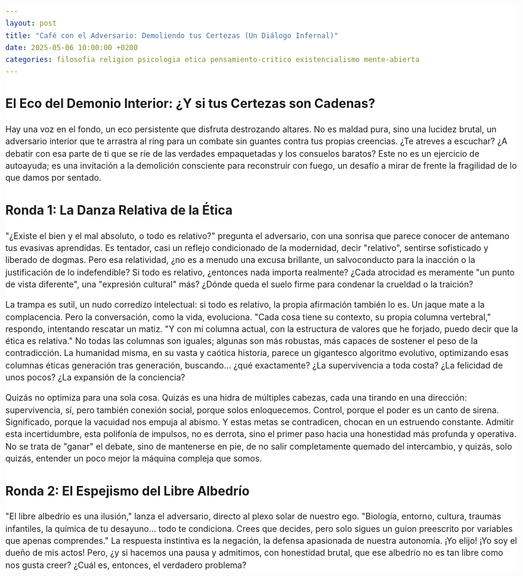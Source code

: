 ```yaml
---
layout: post
title: "Café con el Adversario: Demoliendo tus Certezas (Un Diálogo Infernal)"
date: 2025-05-06 10:00:00 +0200
categories: filosofia religion psicologia etica pensamiento-critico existencialismo mente-abierta
---
```


## El Eco del Demonio Interior: ¿Y si tus Certezas son Cadenas?

Hay una voz en el fondo, un eco persistente que disfruta destrozando altares. No es maldad pura, sino una lucidez brutal, un adversario interior que te arrastra al ring para un combate sin guantes contra tus propias creencias. ¿Te atreves a escuchar? ¿A debatir con esa parte de ti que se ríe de las verdades empaquetadas y los consuelos baratos? Este no es un ejercicio de autoayuda; es una invitación a la demolición consciente para reconstruir con fuego, un desafío a mirar de frente la fragilidad de lo que damos por sentado.

## Ronda 1: La Danza Relativa de la Ética

"¿Existe el bien y el mal absoluto, o todo es relativo?" pregunta el adversario, con una sonrisa que parece conocer de antemano tus evasivas aprendidas.
Es tentador, casi un reflejo condicionado de la modernidad, decir "relativo", sentirse sofisticado y liberado de dogmas. Pero esa relatividad, ¿no es a menudo una excusa brillante, un salvoconducto para la inacción o la justificación de lo indefendible? Si todo es relativo, ¿entonces nada importa realmente? ¿Cada atrocidad es meramente "un punto de vista diferente", una "expresión cultural" más? ¿Dónde queda el suelo firme para condenar la crueldad o la traición?

La trampa es sutil, un nudo corredizo intelectual: si todo es relativo, la propia afirmación también lo es. Un jaque mate a la complacencia.
Pero la conversación, como la vida, evoluciona. "Cada cosa tiene su contexto, su propia columna vertebral," respondo, intentando rescatar un matiz. "Y con mi columna actual, con la estructura de valores que he forjado, puedo decir que la ética es relativa." No todas las columnas son iguales; algunas son más robustas, más capaces de sostener el peso de la contradicción. La humanidad misma, en su vasta y caótica historia, parece un gigantesco algoritmo evolutivo, optimizando esas columnas éticas generación tras generación, buscando… ¿qué exactamente? ¿La supervivencia a toda costa? ¿La felicidad de unos pocos? ¿La expansión de la conciencia?

Quizás no optimiza para una sola cosa. Quizás es una hidra de múltiples cabezas, cada una tirando en una dirección: supervivencia, sí, pero también conexión social, porque solos enloquecemos. Control, porque el poder es un canto de sirena. Significado, porque la vacuidad nos empuja al abismo. Y estas metas se contradicen, chocan en un estruendo constante. Admitir esta incertidumbre, esta polifonía de impulsos, no es derrota, sino el primer paso hacia una honestidad más profunda y operativa. No se trata de "ganar" el debate, sino de mantenerse en pie, de no salir completamente quemado del intercambio, y quizás, solo quizás, entender un poco mejor la máquina compleja que somos.

## Ronda 2: El Espejismo del Libre Albedrío

"El libre albedrío es una ilusión," lanza el adversario, directo al plexo solar de nuestro ego. "Biología, entorno, cultura, traumas infantiles, la química de tu desayuno... todo te condiciona. Crees que decides, pero solo sigues un guion preescrito por variables que apenas comprendes."
La respuesta instintiva es la negación, la defensa apasionada de nuestra autonomía. ¡Yo elijo! ¡Yo soy el dueño de mis actos! Pero, ¿y si hacemos una pausa y admitimos, con honestidad brutal, que ese albedrío no es tan libre como nos gusta creer? ¿Cuál es, entonces, el verdadero problema?
